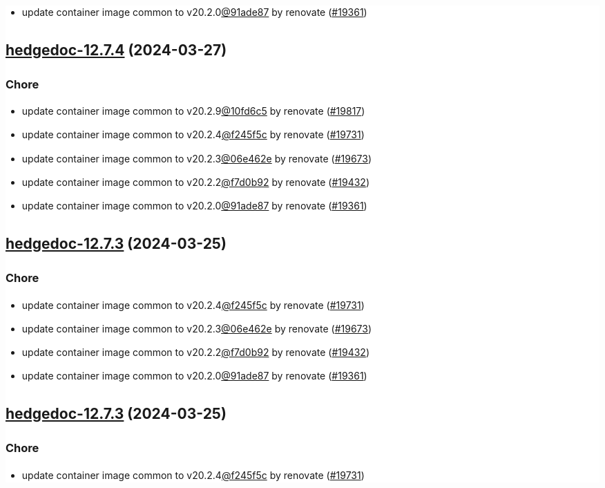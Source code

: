 - update container image common to v20.2.0[@91ade87](https://github.com/91ade87) by renovate ([#19361](https://github.com/truecharts/charts/issues/19361))


## [hedgedoc-12.7.4](https://github.com/truecharts/charts/compare/hedgedoc-12.6.0...hedgedoc-12.7.4) (2024-03-27)

### Chore



- update container image common to v20.2.9[@10fd6c5](https://github.com/10fd6c5) by renovate ([#19817](https://github.com/truecharts/charts/issues/19817))

- update container image common to v20.2.4[@f245f5c](https://github.com/f245f5c) by renovate ([#19731](https://github.com/truecharts/charts/issues/19731))

- update container image common to v20.2.3[@06e462e](https://github.com/06e462e) by renovate ([#19673](https://github.com/truecharts/charts/issues/19673))

- update container image common to v20.2.2[@f7d0b92](https://github.com/f7d0b92) by renovate ([#19432](https://github.com/truecharts/charts/issues/19432))

- update container image common to v20.2.0[@91ade87](https://github.com/91ade87) by renovate ([#19361](https://github.com/truecharts/charts/issues/19361))


## [hedgedoc-12.7.3](https://github.com/truecharts/charts/compare/hedgedoc-12.6.0...hedgedoc-12.7.3) (2024-03-25)

### Chore



- update container image common to v20.2.4[@f245f5c](https://github.com/f245f5c) by renovate ([#19731](https://github.com/truecharts/charts/issues/19731))

- update container image common to v20.2.3[@06e462e](https://github.com/06e462e) by renovate ([#19673](https://github.com/truecharts/charts/issues/19673))

- update container image common to v20.2.2[@f7d0b92](https://github.com/f7d0b92) by renovate ([#19432](https://github.com/truecharts/charts/issues/19432))

- update container image common to v20.2.0[@91ade87](https://github.com/91ade87) by renovate ([#19361](https://github.com/truecharts/charts/issues/19361))


## [hedgedoc-12.7.3](https://github.com/truecharts/charts/compare/hedgedoc-12.6.0...hedgedoc-12.7.3) (2024-03-25)

### Chore



- update container image common to v20.2.4[@f245f5c](https://github.com/f245f5c) by renovate ([#19731](https://github.com/truecharts/charts/issues/19731))
